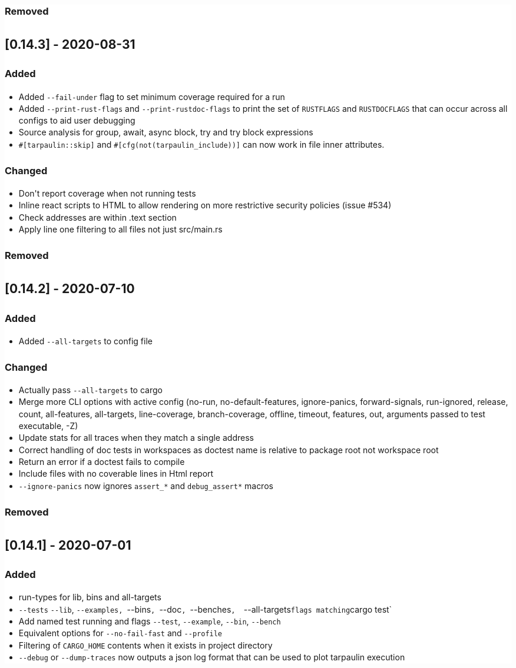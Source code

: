 ### Removed

## [0.14.3] - 2020-08-31
### Added
- Added `--fail-under` flag to set minimum coverage required for a run
- Added `--print-rust-flags` and `--print-rustdoc-flags` to print the set of 
`RUSTFLAGS` and `RUSTDOCFLAGS` that can occur across all configs to aid user 
debugging
- Source analysis for group, await, async block, try and try block expressions
- `#[tarpaulin::skip]` and `#[cfg(not(tarpaulin_include))]` can now work in
file inner attributes.

### Changed
- Don't report coverage when not running tests
- Inline react scripts to HTML to allow rendering on more restrictive security
policies (issue #534)
- Check addresses are within .text section
- Apply line one filtering to all files not just src/main.rs

### Removed

## [0.14.2] - 2020-07-10
### Added
- Added `--all-targets` to config file

### Changed
- Actually pass `--all-targets` to cargo
- Merge more CLI options with active config (no-run, no-default-features, 
ignore-panics, forward-signals, run-ignored, release, count, all-features, 
all-targets, line-coverage, branch-coverage, offline, timeout, features, 
out, arguments passed to test executable, -Z)
- Update stats for all traces when they match a single address
- Correct handling of doc tests in workspaces as doctest name is relative to 
package root not workspace root
- Return an error if a doctest fails to compile
- Include files with no coverable lines in Html report
- `--ignore-panics` now ignores `assert_*` and `debug_assert*` macros

### Removed

## [0.14.1] - 2020-07-01
### Added
- run-types for lib, bins and all-targets
- `--tests` `--lib`, `--examples, `--bins`, `--doc`, `--benches`, 
`--all-targets` flags matching `cargo test`
- Add named test running and flags `--test`, `--example`, `--bin`, `--bench`
- Equivalent options for `--no-fail-fast` and `--profile`
- Filtering of `CARGO_HOME` contents when it exists in project directory
- `--debug` or `--dump-traces` now outputs a json log format that can be used 
to plot tarpaulin execution
